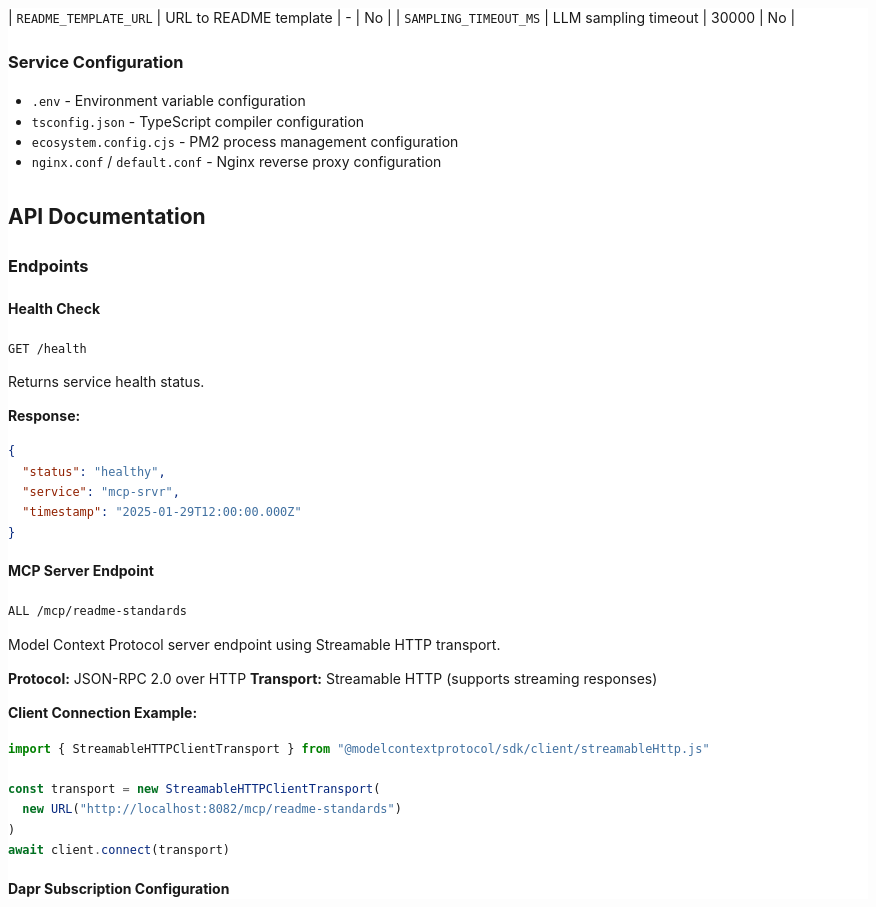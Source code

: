 | `README_TEMPLATE_URL` | URL to README template | - | No |
| `SAMPLING_TIMEOUT_MS` | LLM sampling timeout | 30000 | No |

### Service Configuration

- `.env` - Environment variable configuration
- `tsconfig.json` - TypeScript compiler configuration
- `ecosystem.config.cjs` - PM2 process management configuration
- `nginx.conf` / `default.conf` - Nginx reverse proxy configuration

## API Documentation

### Endpoints

#### Health Check

```txt
GET /health
```

Returns service health status.

**Response:**

```json
{
  "status": "healthy",
  "service": "mcp-srvr",
  "timestamp": "2025-01-29T12:00:00.000Z"
}
```

#### MCP Server Endpoint

```txt
ALL /mcp/readme-standards
```

Model Context Protocol server endpoint using Streamable HTTP transport.

**Protocol:** JSON-RPC 2.0 over HTTP
**Transport:** Streamable HTTP (supports streaming responses)

**Client Connection Example:**

```typescript
import { StreamableHTTPClientTransport } from "@modelcontextprotocol/sdk/client/streamableHttp.js"

const transport = new StreamableHTTPClientTransport(
  new URL("http://localhost:8082/mcp/readme-standards")
)
await client.connect(transport)
```

#### Dapr Subscription Configuration
